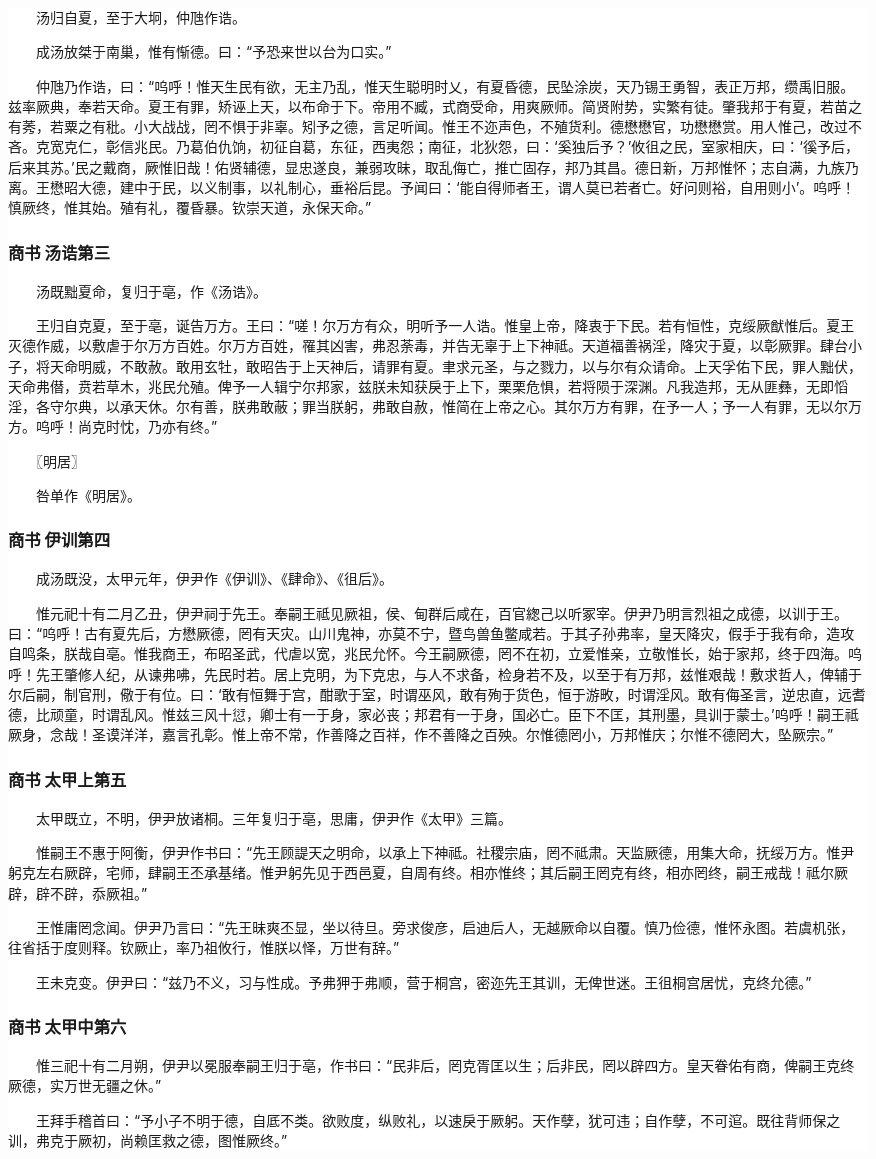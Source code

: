 

　　汤归自夏，至于大坰，仲虺作诰。

　　成汤放桀于南巢，惟有惭德。曰：“予恐来世以台为口实。”

　　仲虺乃作诰，曰：“呜呼！惟天生民有欲，无主乃乱，惟天生聪明时乂，有夏昏德，民坠涂炭，天乃锡王勇智，表正万邦，缵禹旧服。兹率厥典，奉若天命。夏王有罪，矫诬上天，以布命于下。帝用不臧，式商受命，用爽厥师。简贤附势，实繁有徒。肇我邦于有夏，若苗之有莠，若粟之有秕。小大战战，罔不惧于非辜。矧予之德，言足听闻。惟王不迩声色，不殖货利。德懋懋官，功懋懋赏。用人惟己，改过不吝。克宽克仁，彰信兆民。乃葛伯仇饷，初征自葛，东征，西夷怨；南征，北狄怨，曰：‘奚独后予？’攸徂之民，室家相庆，曰：‘徯予后，后来其苏。’民之戴商，厥惟旧哉！佑贤辅德，显忠遂良，兼弱攻昧，取乱侮亡，推亡固存，邦乃其昌。德日新，万邦惟怀；志自满，九族乃离。王懋昭大德，建中于民，以义制事，以礼制心，垂裕后昆。予闻曰：‘能自得师者王，谓人莫已若者亡。好问则裕，自用则小’。呜呼！慎厥终，惟其始。殖有礼，覆昏暴。钦崇天道，永保天命。”


### 商书  汤诰第三



　　汤既黜夏命，复归于亳，作《汤诰》。

　　王归自克夏，至于亳，诞告万方。王曰：“嗟！尔万方有众，明听予一人诰。惟皇上帝，降衷于下民。若有恒性，克绥厥猷惟后。夏王灭德作威，以敷虐于尔万方百姓。尔万方百姓，罹其凶害，弗忍荼毒，并告无辜于上下神祗。天道福善祸淫，降灾于夏，以彰厥罪。肆台小子，将天命明威，不敢赦。敢用玄牡，敢昭告于上天神后，请罪有夏。聿求元圣，与之戮力，以与尔有众请命。上天孚佑下民，罪人黜伏，天命弗僣，贲若草木，兆民允殖。俾予一人辑宁尔邦家，兹朕未知获戾于上下，栗栗危惧，若将陨于深渊。凡我造邦，无从匪彝，无即慆淫，各守尔典，以承天休。尔有善，朕弗敢蔽；罪当朕躬，弗敢自赦，惟简在上帝之心。其尔万方有罪，在予一人；予一人有罪，无以尔万方。呜呼！尚克时忱，乃亦有终。”

　　〖明居〗

　　咎单作《明居》。


### 商书  伊训第四



　　成汤既没，太甲元年，伊尹作《伊训》、《肆命》、《徂后》。

　　惟元祀十有二月乙丑，伊尹祠于先王。奉嗣王祗见厥祖，侯、甸群后咸在，百官緫己以听冢宰。伊尹乃明言烈祖之成德，以训于王。曰：“呜呼！古有夏先后，方懋厥德，罔有天灾。山川鬼神，亦莫不宁，暨鸟兽鱼鳖咸若。于其子孙弗率，皇天降灾，假手于我有命，造攻自鸣条，朕哉自亳。惟我商王，布昭圣武，代虐以宽，兆民允怀。今王嗣厥德，罔不在初，立爱惟亲，立敬惟长，始于家邦，终于四海。呜呼！先王肇修人纪，从谏弗咈，先民时若。居上克明，为下克忠，与人不求备，检身若不及，以至于有万邦，兹惟艰哉！敷求哲人，俾辅于尔后嗣，制官刑，儆于有位。曰：‘敢有恒舞于宫，酣歌于室，时谓巫风，敢有殉于货色，恒于游畋，时谓淫风。敢有侮圣言，逆忠直，远耆德，比顽童，时谓乱风。惟兹三风十愆，卿士有一于身，家必丧；邦君有一于身，国必亡。臣下不匡，其刑墨，具训于蒙士。’呜呼！嗣王祗厥身，念哉！圣谟洋洋，嘉言孔彰。惟上帝不常，作善降之百祥，作不善降之百殃。尔惟德罔小，万邦惟庆；尔惟不德罔大，坠厥宗。”


### 商书  太甲上第五



　　太甲既立，不明，伊尹放诸桐。三年复归于亳，思庸，伊尹作《太甲》三篇。

　　惟嗣王不惠于阿衡，伊尹作书曰：“先王顾諟天之明命，以承上下神祗。社稷宗庙，罔不祗肃。天监厥德，用集大命，抚绥万方。惟尹躬克左右厥辟，宅师，肆嗣王丕承基绪。惟尹躬先见于西邑夏，自周有终。相亦惟终；其后嗣王罔克有终，相亦罔终，嗣王戒哉！祗尔厥辟，辟不辟，忝厥祖。”

　　王惟庸罔念闻。伊尹乃言曰：“先王昧爽丕显，坐以待旦。旁求俊彦，启迪后人，无越厥命以自覆。慎乃俭德，惟怀永图。若虞机张，往省括于度则释。钦厥止，率乃祖攸行，惟朕以怿，万世有辞。”

　　王未克变。伊尹曰：“兹乃不义，习与性成。予弗狎于弗顺，营于桐宫，密迩先王其训，无俾世迷。王徂桐宫居忧，克终允德。”


### 商书  太甲中第六



　　惟三祀十有二月朔，伊尹以冕服奉嗣王归于亳，作书曰：“民非后，罔克胥匡以生；后非民，罔以辟四方。皇天眷佑有商，俾嗣王克终厥德，实万世无疆之休。”

　　王拜手稽首曰：“予小子不明于德，自厎不类。欲败度，纵败礼，以速戾于厥躬。天作孽，犹可违；自作孽，不可逭。既往背师保之训，弗克于厥初，尚赖匡救之德，图惟厥终。”
